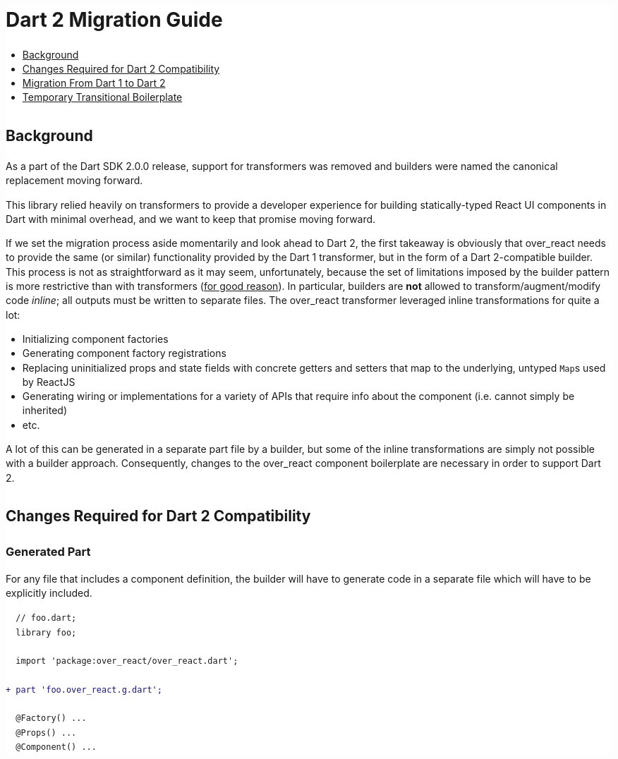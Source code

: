 # Dart 2 Migration Guide

- [Background](#background)
- [Changes Required for Dart 2 Compatibility](#changes-required-for-dart-2-compatibility)
- [Migration From Dart 1 to Dart 2](#migration-from-dart-1-to-dart-2)
- [Temporary Transitional Boilerplate](#temporary-transitional-boilerplate)

## Background

As a part of the Dart SDK 2.0.0 release, support for transformers was removed and
builders were named the canonical replacement moving forward.

This library relied heavily on transformers to provide a developer experience
for building statically-typed React UI components in Dart with minimal overhead,
and we want to keep that promise moving forward.

If we set the migration process aside momentarily and look ahead to Dart 2, the
first takeaway is obviously that over_react needs to provide the same (or
similar) functionality provided by the Dart 1 transformer, but in the form of a
Dart 2-compatible builder. This process is not as straightforward as it may
seem, unfortunately, because the set of limitations imposed by the builder
pattern is more restrictive than with transformers ([for good reason][transformers-to-builders]).
In particular, builders are **not** allowed to transform/augment/modify code
_inline_; all outputs must be written to separate files. The over_react
transformer leveraged inline transformations for quite a lot:

- Initializing component factories
- Generating component factory registrations
- Replacing uninitialized props and state fields with concrete getters and
  setters that map to the underlying, untyped `Map`s used by ReactJS
- Generating wiring or implementations for a variety of APIs that require info
  about the component (i.e. cannot simply be inherited)
- etc.

A lot of this can be generated in a separate part file by a builder, but some of
the inline transformations are simply not possible with a builder approach.
Consequently, changes to the over_react component boilerplate are necessary in
order to support Dart 2.

## Changes Required for Dart 2 Compatibility

### Generated Part

For any file that includes a component definition, the builder will have to
generate code in a separate file which will have to be explicitly included.

```diff
  // foo.dart;
  library foo;

  import 'package:over_react/over_react.dart';

+ part 'foo.over_react.g.dart';

  @Factory() ...
  @Props() ...
  @Component() ...
```


[orcm]: https://github.com/Workiva/over_react_codemod
[transformers-to-builders]: https://github.com/dart-lang/build/blob/master/docs/from_barback_transformer.md